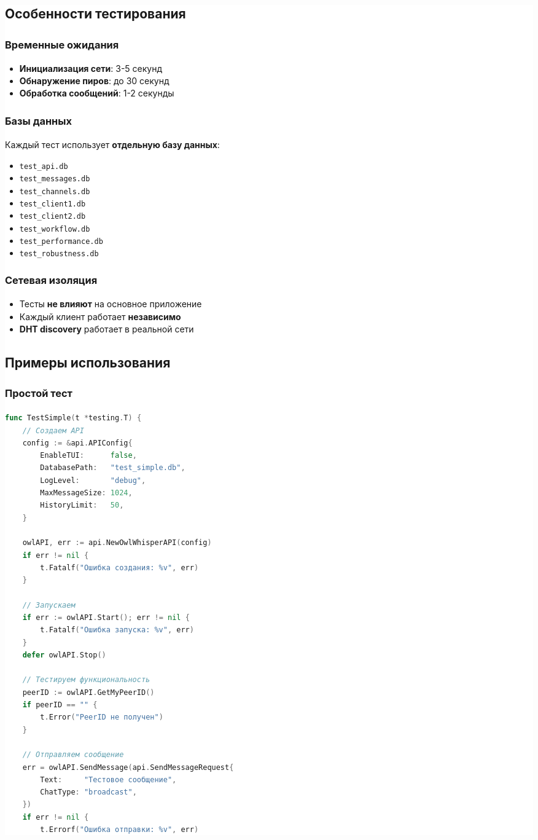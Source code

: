 ## Особенности тестирования

### Временные ожидания
- **Инициализация сети**: 3-5 секунд
- **Обнаружение пиров**: до 30 секунд
- **Обработка сообщений**: 1-2 секунды

### Базы данных
Каждый тест использует **отдельную базу данных**:
- `test_api.db`
- `test_messages.db`
- `test_channels.db`
- `test_client1.db`
- `test_client2.db`
- `test_workflow.db`
- `test_performance.db`
- `test_robustness.db`

### Сетевая изоляция
- Тесты **не влияют** на основное приложение
- Каждый клиент работает **независимо**
- **DHT discovery** работает в реальной сети

## Примеры использования

### Простой тест
```go
func TestSimple(t *testing.T) {
    // Создаем API
    config := &api.APIConfig{
        EnableTUI:      false,
        DatabasePath:   "test_simple.db",
        LogLevel:       "debug",
        MaxMessageSize: 1024,
        HistoryLimit:   50,
    }

    owlAPI, err := api.NewOwlWhisperAPI(config)
    if err != nil {
        t.Fatalf("Ошибка создания: %v", err)
    }

    // Запускаем
    if err := owlAPI.Start(); err != nil {
        t.Fatalf("Ошибка запуска: %v", err)
    }
    defer owlAPI.Stop()

    // Тестируем функциональность
    peerID := owlAPI.GetMyPeerID()
    if peerID == "" {
        t.Error("PeerID не получен")
    }

    // Отправляем сообщение
    err = owlAPI.SendMessage(api.SendMessageRequest{
        Text:     "Тестовое сообщение",
        ChatType: "broadcast",
    })
    if err != nil {
        t.Errorf("Ошибка отправки: %v", err)
```